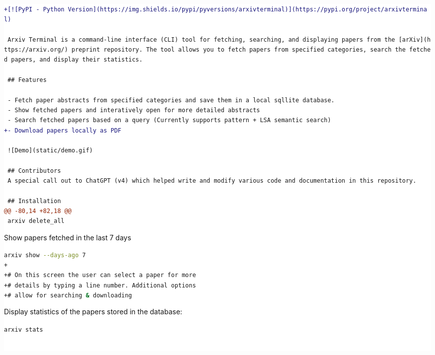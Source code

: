 ```diff
+[![PyPI - Python Version](https://img.shields.io/pypi/pyversions/arxivterminal)](https://pypi.org/project/arxivterminal)
 
 Arxiv Terminal is a command-line interface (CLI) tool for fetching, searching, and displaying papers from the [arXiv](https://arxiv.org/) preprint repository. The tool allows you to fetch papers from specified categories, search the fetched papers, and display their statistics.
 
 ## Features
 
 - Fetch paper abstracts from specified categories and save them in a local sqllite database.
 - Show fetched papers and interatively open for more detailed abstracts
 - Search fetched papers based on a query (Currently supports pattern + LSA semantic search)
+- Download papers locally as PDF
 
 ![Demo](static/demo.gif)
 
 ## Contributors
 A special call out to ChatGPT (v4) which helped write and modify various code and documentation in this repository.
 
 ## Installation
@@ -80,14 +82,18 @@
 arxiv delete_all
 ```
 
 Show papers fetched in the last 7 days
 
 ```bash
 arxiv show --days-ago 7
+
+# On this screen the user can select a paper for more
+# details by typing a line number. Additional options
+# allow for searching & downloading
 ```
 
 Display statistics of the papers stored in the database:
 
 ```bash
 arxiv stats
 ```
```

